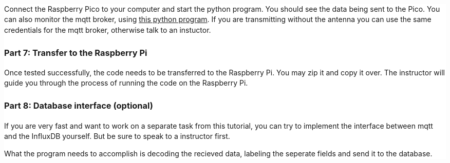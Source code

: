 Connect the Raspberry Pico to your computer and start the python program. You should see the data being sent to the Pico. You can also monitor the mqtt broker, using [this python program](https://github.com/Science-Camp-TUI/mqtt-mini/blob/main/mqtt_client.py). If you are transmitting without the antenna you can use the same credentials for the mqtt broker, otherwise talk to an instuctor.


### Part 7: Transfer to the Raspberry Pi

Once tested successfully, the code needs to be transferred to the Raspberry Pi. You may zip it and copy it over. The instructor will guide you through the process of running the code on the Raspberry Pi.


### Part 8: Database interface (optional)

If you are very fast and want to work on a separate task from this tutorial, you can try to implement the interface between mqtt and the InfluxDB yourself. But be sure to speak to a instructor first.

What the program needs to accomplish is decoding the recieved data, labeling the seperate fields and send it to the database.

[^1]: [Python Threads](https://docs.python.org/3/library/threading.html){:target="_blank"} are used to run multiple tasks concurrently. Threads are lighter than processes and share the same memory space. They are perfect for IO-bound tasks, such as reading from a file or sending data over a network. Please notice that python threads are not real system threads such as in programming languages like C++.

[^2]: You may use the [Python pathlib module stem function](https://docs.python.org/3/library/pathlib.html){:target="_blank"} to extract the basename of the file. 

[^3]: Make sure you handle the `queue.Empty` exception that is raised when the queue is empty and the timeout is over.
